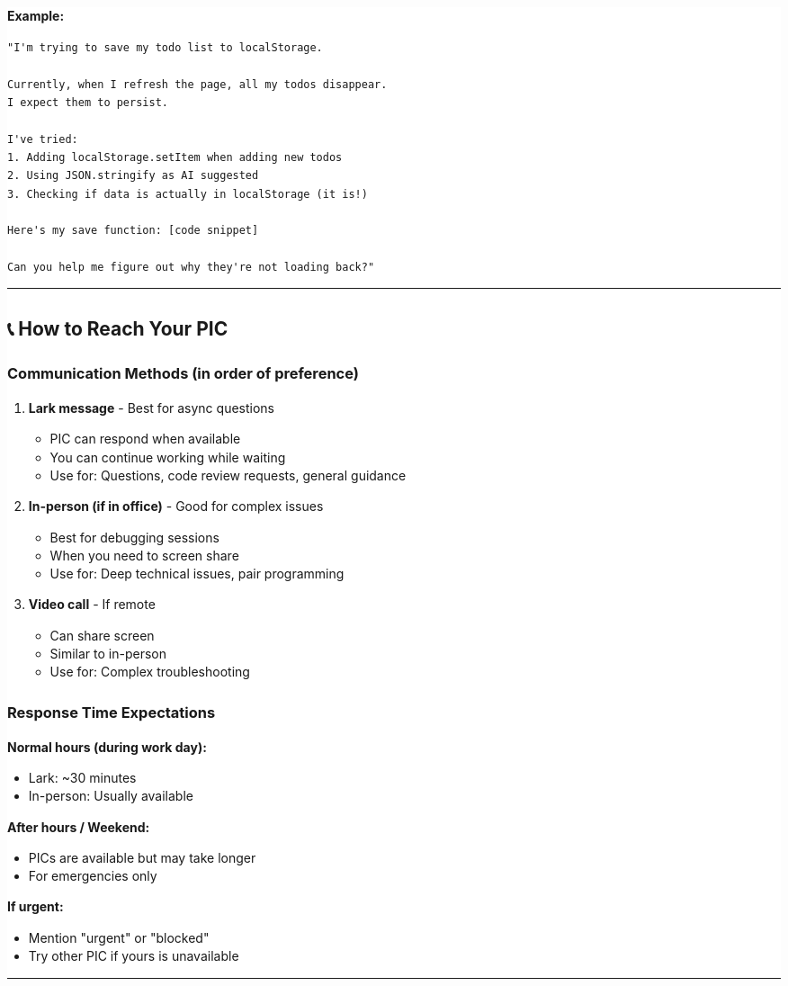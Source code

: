 **Example:**
```
"I'm trying to save my todo list to localStorage.

Currently, when I refresh the page, all my todos disappear.
I expect them to persist.

I've tried:
1. Adding localStorage.setItem when adding new todos
2. Using JSON.stringify as AI suggested
3. Checking if data is actually in localStorage (it is!)

Here's my save function: [code snippet]

Can you help me figure out why they're not loading back?"
```

---

## 📞 How to Reach Your PIC

### Communication Methods (in order of preference)

1. **Lark message** - Best for async questions
   - PIC can respond when available
   - You can continue working while waiting
   - Use for: Questions, code review requests, general guidance

2. **In-person (if in office)** - Good for complex issues
   - Best for debugging sessions
   - When you need to screen share
   - Use for: Deep technical issues, pair programming

3. **Video call** - If remote
   - Can share screen
   - Similar to in-person
   - Use for: Complex troubleshooting

### Response Time Expectations

**Normal hours (during work day):**
- Lark: ~30 minutes
- In-person: Usually available

**After hours / Weekend:**
- PICs are available but may take longer
- For emergencies only

**If urgent:**
- Mention "urgent" or "blocked"
- Try other PIC if yours is unavailable

---
